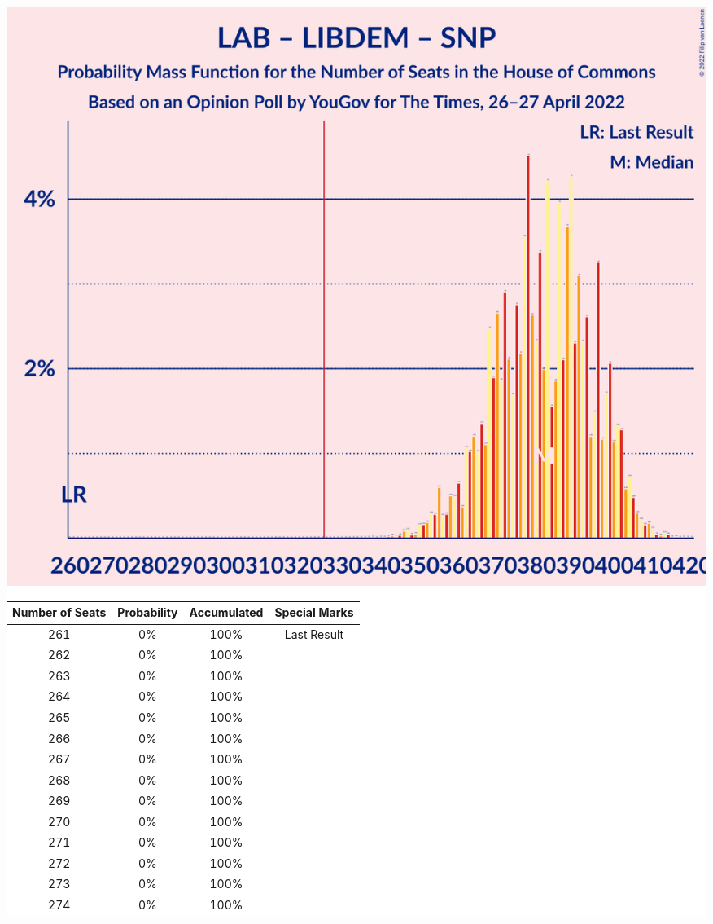![Graph with seats probability mass function not yet produced](2022-04-27-YouGov-coalitions-seats-pmf-lab–libdem–snp.png "Seats Probability Mass Function")

| Number of Seats | Probability | Accumulated | Special Marks |
|:---------------:|:-----------:|:-----------:|:-------------:|
| 261 | 0% | 100% | Last Result |
| 262 | 0% | 100% |  |
| 263 | 0% | 100% |  |
| 264 | 0% | 100% |  |
| 265 | 0% | 100% |  |
| 266 | 0% | 100% |  |
| 267 | 0% | 100% |  |
| 268 | 0% | 100% |  |
| 269 | 0% | 100% |  |
| 270 | 0% | 100% |  |
| 271 | 0% | 100% |  |
| 272 | 0% | 100% |  |
| 273 | 0% | 100% |  |
| 274 | 0% | 100% |  |